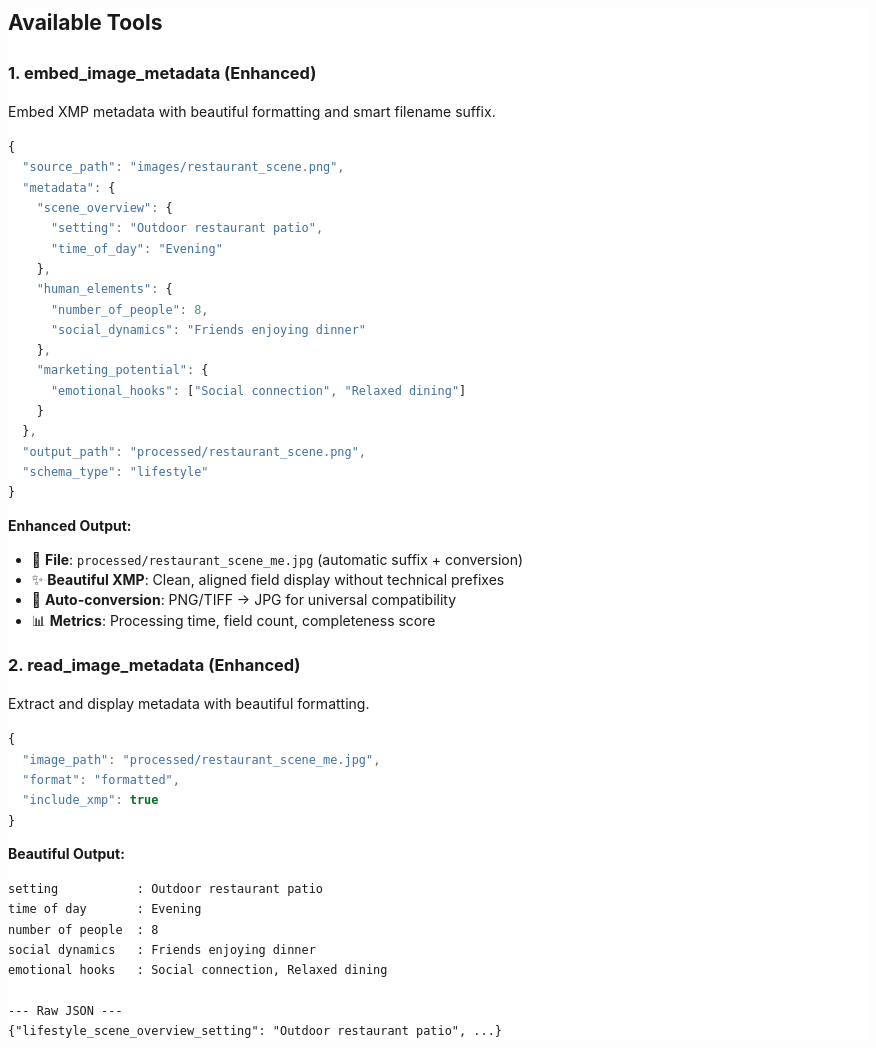 ## Available Tools

### 1. embed_image_metadata (Enhanced)

Embed XMP metadata with beautiful formatting and smart filename suffix.

```javascript
{
  "source_path": "images/restaurant_scene.png",
  "metadata": {
    "scene_overview": {
      "setting": "Outdoor restaurant patio",
      "time_of_day": "Evening"
    },
    "human_elements": {
      "number_of_people": 8,
      "social_dynamics": "Friends enjoying dinner"
    },
    "marketing_potential": {
      "emotional_hooks": ["Social connection", "Relaxed dining"]
    }
  },
  "output_path": "processed/restaurant_scene.png",
  "schema_type": "lifestyle"
}
```

**Enhanced Output:**
- 📁 **File**: `processed/restaurant_scene_me.jpg` (automatic suffix + conversion)
- ✨ **Beautiful XMP**: Clean, aligned field display without technical prefixes
- 🔄 **Auto-conversion**: PNG/TIFF → JPG for universal compatibility
- 📊 **Metrics**: Processing time, field count, completeness score

### 2. read_image_metadata (Enhanced)

Extract and display metadata with beautiful formatting.

```javascript
{
  "image_path": "processed/restaurant_scene_me.jpg",
  "format": "formatted",
  "include_xmp": true
}
```

**Beautiful Output:**
```
setting           : Outdoor restaurant patio
time of day       : Evening
number of people  : 8
social dynamics   : Friends enjoying dinner
emotional hooks   : Social connection, Relaxed dining

--- Raw JSON ---
{"lifestyle_scene_overview_setting": "Outdoor restaurant patio", ...}
```
